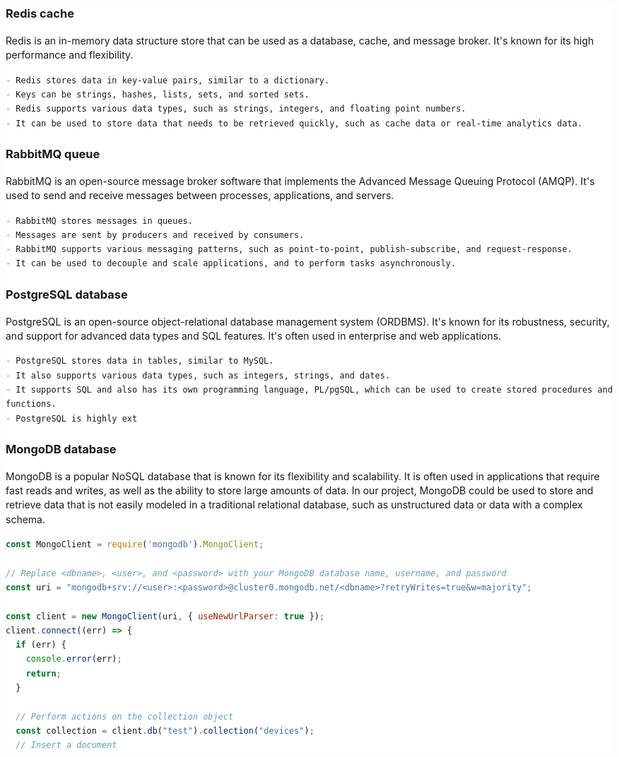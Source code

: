 ### Redis cache

Redis is an in-memory data structure store that can be used as a database, cache, and message broker. It's known for its high performance and flexibility.

```md
- Redis stores data in key-value pairs, similar to a dictionary.
- Keys can be strings, hashes, lists, sets, and sorted sets.
- Redis supports various data types, such as strings, integers, and floating point numbers.
- It can be used to store data that needs to be retrieved quickly, such as cache data or real-time analytics data.

```

### RabbitMQ queue

RabbitMQ is an open-source message broker software that implements the Advanced Message Queuing Protocol (AMQP). It's used to send and receive messages between processes, applications, and servers.

```md
- RabbitMQ stores messages in queues.
- Messages are sent by producers and received by consumers.
- RabbitMQ supports various messaging patterns, such as point-to-point, publish-subscribe, and request-response.
- It can be used to decouple and scale applications, and to perform tasks asynchronously.

```

### PostgreSQL database

PostgreSQL is an open-source object-relational database management system (ORDBMS). It's known for its robustness, security, and support for advanced data types and SQL features. It's often used in enterprise and web applications.

```md
- PostgreSQL stores data in tables, similar to MySQL.
- It also supports various data types, such as integers, strings, and dates.
- It supports SQL and also has its own programming language, PL/pgSQL, which can be used to create stored procedures and functions.
- PostgreSQL is highly ext

```

### MongoDB database

MongoDB is a popular NoSQL database that is known for its flexibility and scalability. It is often used in applications that require fast reads and writes, as well as the ability to store large amounts of data. In our project, MongoDB could be used to store and retrieve data that is not easily modeled in a traditional relational database, such as unstructured data or data with a complex schema.

```js
const MongoClient = require('mongodb').MongoClient;

// Replace <dbname>, <user>, and <password> with your MongoDB database name, username, and password
const uri = "mongodb+srv://<user>:<password>@cluster0.mongodb.net/<dbname>?retryWrites=true&w=majority";

const client = new MongoClient(uri, { useNewUrlParser: true });
client.connect((err) => {
  if (err) {
    console.error(err);
    return;
  }

  // Perform actions on the collection object
  const collection = client.db("test").collection("devices");
  // Insert a document
```